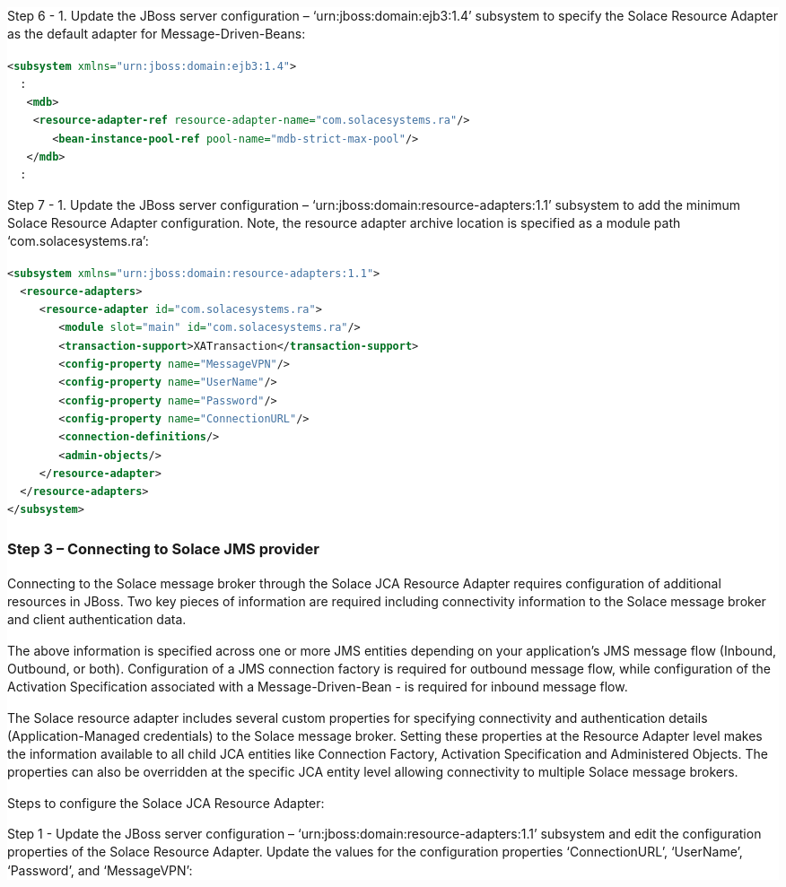 Step 6 - 1.	Update the JBoss server configuration – ‘urn:jboss:domain:ejb3:1.4’ subsystem to specify the Solace Resource Adapter as the default adapter for Message-Driven-Beans:

```xml
<subsystem xmlns="urn:jboss:domain:ejb3:1.4">
  :
   <mdb>
   	<resource-adapter-ref resource-adapter-name="com.solacesystems.ra"/>
       <bean-instance-pool-ref pool-name="mdb-strict-max-pool"/>
   </mdb>
  :
```

Step 7 - 1.	Update the JBoss server configuration – ‘urn:jboss:domain:resource-adapters:1.1’ subsystem to add the minimum Solace Resource Adapter configuration.  Note, the resource adapter archive location is specified as a module path ‘com.solacesystems.ra’:

```xml
<subsystem xmlns="urn:jboss:domain:resource-adapters:1.1">
  <resource-adapters>
     <resource-adapter id="com.solacesystems.ra">
        <module slot="main" id="com.solacesystems.ra"/>
        <transaction-support>XATransaction</transaction-support>
        <config-property name="MessageVPN"/>
        <config-property name="UserName"/>    
        <config-property name="Password"/>
        <config-property name="ConnectionURL"/>
        <connection-definitions/>
        <admin-objects/>
     </resource-adapter>
  </resource-adapters>
</subsystem>
```

### Step 3 – Connecting to Solace JMS provider

Connecting to the Solace message broker through the Solace JCA Resource Adapter requires configuration of additional resources in JBoss.  Two key pieces of information are required including connectivity information to the Solace message broker and client authentication data.  

The above information is specified across one or more JMS entities depending on your application’s JMS message flow (Inbound, Outbound, or both).  Configuration of a JMS connection factory is required for outbound message flow, while configuration of the Activation Specification associated with a Message-Driven-Bean - is required for inbound message flow.  

The Solace resource adapter includes several custom properties for specifying connectivity and authentication details (Application-Managed credentials) to the Solace message broker.  Setting these properties at the Resource Adapter level makes the information available to all child JCA entities like Connection Factory, Activation Specification and Administered Objects.  The properties can also be overridden at the specific JCA entity level allowing connectivity to multiple Solace message brokers.

Steps to configure the Solace JCA Resource Adapter:

Step 1 - Update the JBoss server configuration – ‘urn:jboss:domain:resource-adapters:1.1’ subsystem and edit the configuration properties of the Solace Resource Adapter.  Update the values for the configuration properties  ‘ConnectionURL’, ‘UserName’, ‘Password’, and ‘MessageVPN’:

